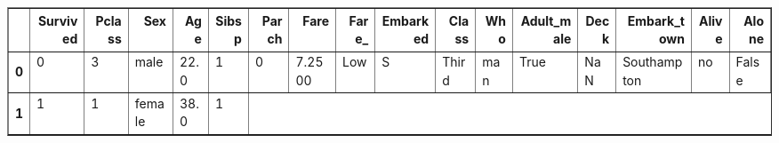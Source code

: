 


<div>
<style scoped>
    .dataframe tbody tr th:only-of-type {
        vertical-align: middle;
    }

    .dataframe tbody tr th {
        vertical-align: top;
    }

    .dataframe thead th {
        text-align: right;
    }
</style>
<table border="1" class="dataframe">
  <thead>
    <tr style="text-align: right;">
      <th></th>
      <th>Survived</th>
      <th>Pclass</th>
      <th>Sex</th>
      <th>Age</th>
      <th>Sibsp</th>
      <th>Parch</th>
      <th>Fare</th>
      <th>Fare_</th>
      <th>Embarked</th>
      <th>Class</th>
      <th>Who</th>
      <th>Adult_male</th>
      <th>Deck</th>
      <th>Embark_town</th>
      <th>Alive</th>
      <th>Alone</th>
    </tr>
  </thead>
  <tbody>
    <tr>
      <th>0</th>
      <td>0</td>
      <td>3</td>
      <td>male</td>
      <td>22.0</td>
      <td>1</td>
      <td>0</td>
      <td>7.2500</td>
      <td>Low</td>
      <td>S</td>
      <td>Third</td>
      <td>man</td>
      <td>True</td>
      <td>NaN</td>
      <td>Southampton</td>
      <td>no</td>
      <td>False</td>
    </tr>
    <tr>
      <th>1</th>
      <td>1</td>
      <td>1</td>
      <td>female</td>
      <td>38.0</td>
      <td>1</td>
